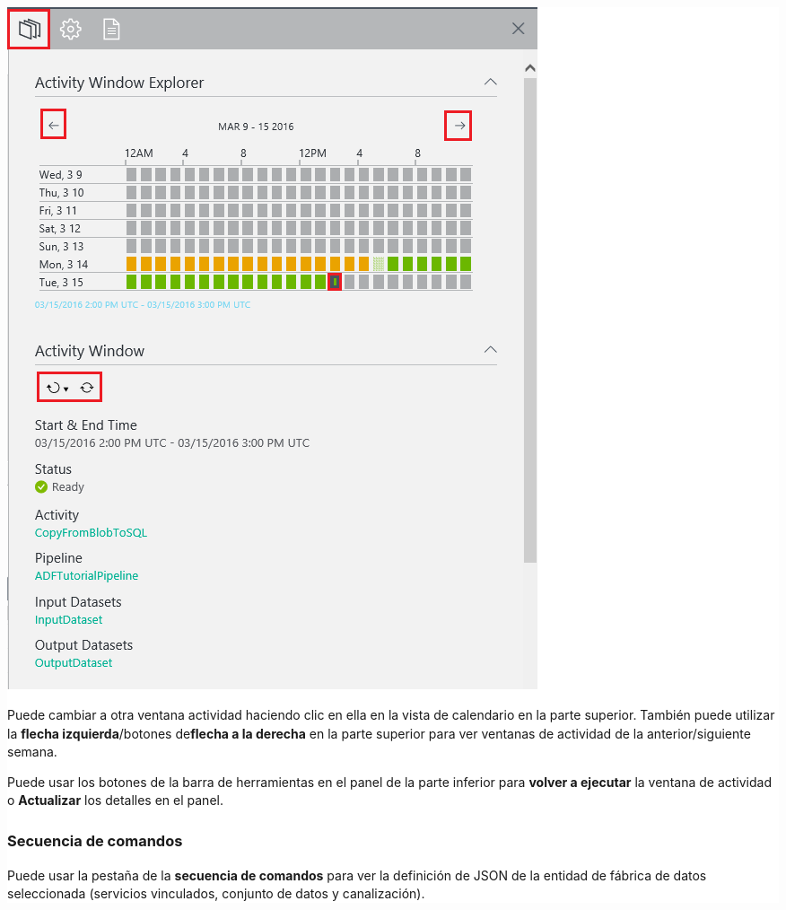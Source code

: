 ![Explorador de la ventana de actividad](./media/data-factory-monitor-manage-app/ActivityWindowExplorer-3.png)

Puede cambiar a otra ventana actividad haciendo clic en ella en la vista de calendario en la parte superior. También puede utilizar la **flecha izquierda**/botones de**flecha a la derecha** en la parte superior para ver ventanas de actividad de la anterior/siguiente semana.

Puede usar los botones de la barra de herramientas en el panel de la parte inferior para **volver a ejecutar** la ventana de actividad o **Actualizar** los detalles en el panel. 

### <a name="script"></a>Secuencia de comandos 
Puede usar la pestaña de la **secuencia de comandos** para ver la definición de JSON de la entidad de fábrica de datos seleccionada (servicios vinculados, conjunto de datos y canalización). 

